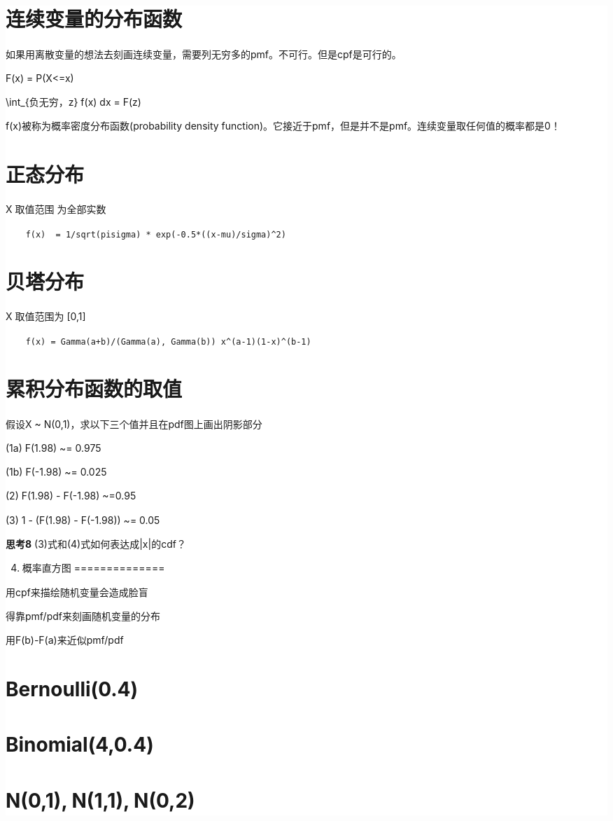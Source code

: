 # 连续变量的分布函数
如果用离散变量的想法去刻画连续变量，需要列无穷多的pmf。不可行。但是cpf是可行的。

F(x) = P(X<=x)

\int_{负无穷，z} f(x) dx = F(z)

f(x)被称为概率密度分布函数(probability density function)。它接近于pmf，但是并不是pmf。连续变量取任何值的概率都是0！

# 正态分布
X 取值范围 为全部实数

        f(x)  = 1/sqrt(pisigma) * exp(-0.5*((x-mu)/sigma)^2)

# 贝塔分布
X 取值范围为 [0,1]

        f(x) = Gamma(a+b)/(Gamma(a), Gamma(b)) x^(a-1)(1-x)^(b-1)

# 累积分布函数的取值

假设X ~ N(0,1)，求以下三个值并且在pdf图上画出阴影部分

(1a) F(1.98) ~= 0.975

(1b) F(-1.98) ~= 0.025

(2) F(1.98) - F(-1.98) ~=0.95

(3) 1 - (F(1.98) - F(-1.98)) ~= 0.05

**思考8** (3)式和(4)式如何表达成|x|的cdf？ 


        
        
4. 概率直方图
==============

用cpf来描绘随机变量会造成脸盲

得靠pmf/pdf来刻画随机变量的分布

用F(b)-F(a)来近似pmf/pdf

# Bernoulli(0.4)

# Binomial(4,0.4)

# N(0,1), N(1,1), N(0,2)
